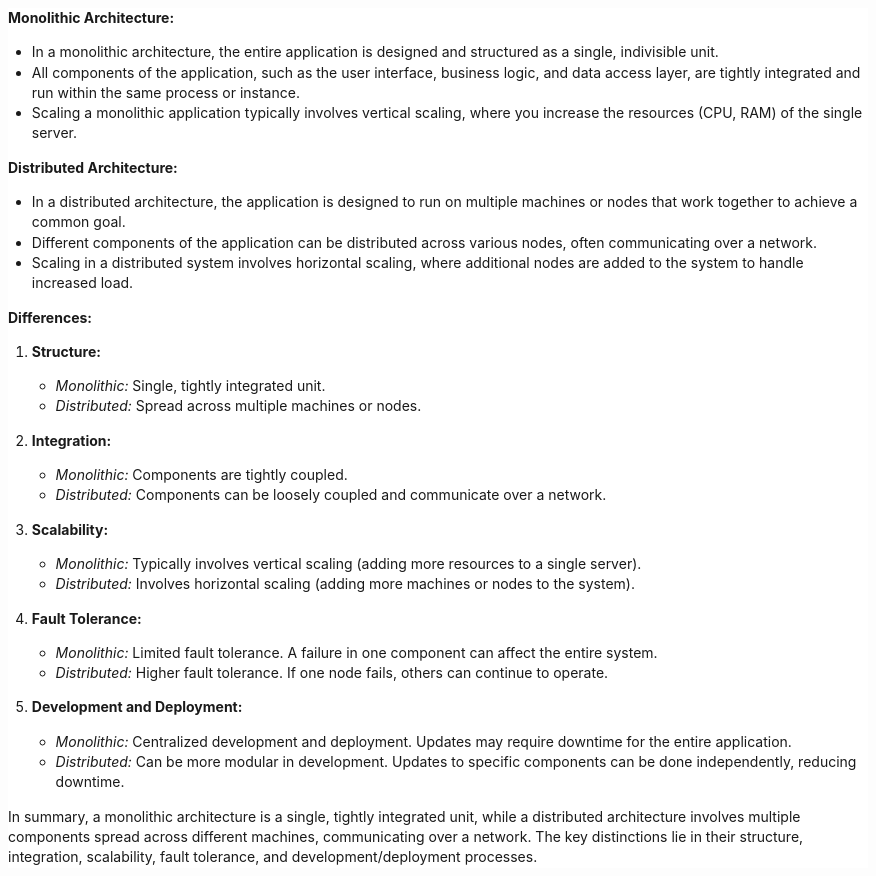 **Monolithic Architecture:**

- In a monolithic architecture, the entire application is designed and structured as a single, indivisible unit.
- All components of the application, such as the user interface, business logic, and data access layer, are tightly integrated and run within the same process or instance.
- Scaling a monolithic application typically involves vertical scaling, where you increase the resources (CPU, RAM) of the single server.

**Distributed Architecture:**

- In a distributed architecture, the application is designed to run on multiple machines or nodes that work together to achieve a common goal.
- Different components of the application can be distributed across various nodes, often communicating over a network.
- Scaling in a distributed system involves horizontal scaling, where additional nodes are added to the system to handle increased load.

**Differences:**

1. **Structure:**

   - *Monolithic:* Single, tightly integrated unit.
   - *Distributed:* Spread across multiple machines or nodes.
2. **Integration:**

   - *Monolithic:* Components are tightly coupled.
   - *Distributed:* Components can be loosely coupled and communicate over a network.
3. **Scalability:**

   - *Monolithic:* Typically involves vertical scaling (adding more resources to a single server).
   - *Distributed:* Involves horizontal scaling (adding more machines or nodes to the system).
4. **Fault Tolerance:**

   - *Monolithic:* Limited fault tolerance. A failure in one component can affect the entire system.
   - *Distributed:* Higher fault tolerance. If one node fails, others can continue to operate.
5. **Development and Deployment:**

   - *Monolithic:* Centralized development and deployment. Updates may require downtime for the entire application.
   - *Distributed:* Can be more modular in development. Updates to specific components can be done independently, reducing downtime.

In summary, a monolithic architecture is a single, tightly integrated unit, while a distributed architecture involves multiple components spread across different machines, communicating over a network. The key distinctions lie in their structure, integration, scalability, fault tolerance, and development/deployment processes.
